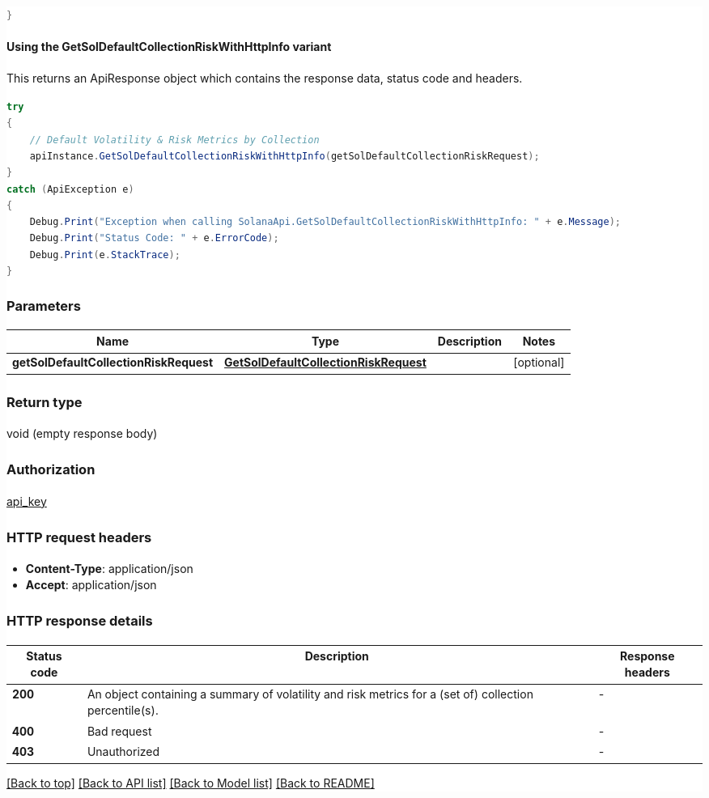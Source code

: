 ```csharp
}
```

#### Using the GetSolDefaultCollectionRiskWithHttpInfo variant
This returns an ApiResponse object which contains the response data, status code and headers.

```csharp
try
{
    // Default Volatility & Risk Metrics by Collection
    apiInstance.GetSolDefaultCollectionRiskWithHttpInfo(getSolDefaultCollectionRiskRequest);
}
catch (ApiException e)
{
    Debug.Print("Exception when calling SolanaApi.GetSolDefaultCollectionRiskWithHttpInfo: " + e.Message);
    Debug.Print("Status Code: " + e.ErrorCode);
    Debug.Print(e.StackTrace);
}
```

### Parameters

| Name | Type | Description | Notes |
|------|------|-------------|-------|
| **getSolDefaultCollectionRiskRequest** | [**GetSolDefaultCollectionRiskRequest**](GetSolDefaultCollectionRiskRequest.md) |  | [optional]  |

### Return type

void (empty response body)

### Authorization

[api_key](../README.md#api_key)

### HTTP request headers

 - **Content-Type**: application/json
 - **Accept**: application/json


### HTTP response details
| Status code | Description | Response headers |
|-------------|-------------|------------------|
| **200** | An object containing a summary of volatility and risk metrics for a (set of) collection percentile(s). |  -  |
| **400** | Bad request |  -  |
| **403** | Unauthorized |  -  |

[[Back to top]](#) [[Back to API list]](../README.md#documentation-for-api-endpoints) [[Back to Model list]](../README.md#documentation-for-models) [[Back to README]](../README.md)
